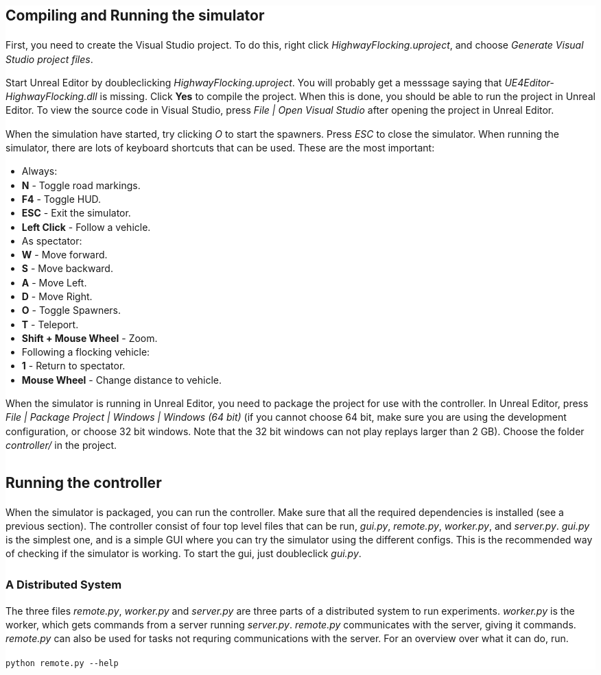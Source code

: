 ## Compiling and Running the simulator

First, you need to create the Visual Studio project. To do this, right click *HighwayFlocking.uproject*, and choose *Generate Visual Studio project files*.

Start Unreal Editor by doubleclicking *HighwayFlocking.uproject*. You will probably get a messsage saying that *UE4Editor-HighwayFlocking.dll* is missing. Click **Yes** to compile the project. When this is done, you should be able to run the project in Unreal Editor. To view the source code in Visual Studio, press *File | Open Visual Studio* after opening the project in Unreal Editor.

When the simulation have started, try clicking *O* to start the spawners. Press *ESC* to close the simulator. When running the simulator, there are lots of keyboard shortcuts that can be used. These are the most important:

* Always:
 * **N** - Toggle road markings.
 * **F4** - Toggle HUD.
 * **ESC** - Exit the simulator.
 * **Left Click** - Follow a vehicle.
* As spectator:
 * **W** - Move forward.
 * **S** - Move backward.
 * **A** - Move Left.
 * **D** - Move Right.
 * **O** - Toggle Spawners.
 * **T** - Teleport.
 * **Shift + Mouse Wheel** - Zoom.
* Following a flocking vehicle:
 * **1** - Return to spectator.
 * **Mouse Wheel** - Change distance to vehicle.

When the simulator is running in Unreal Editor, you need to package the project for use with the controller. In Unreal Editor, press *File | Package Project | Windows | Windows (64 bit)* (if you cannot choose 64 bit, make sure you are using the development configuration, or choose 32 bit windows. Note that the 32 bit windows can not play replays larger than 2 GB). Choose the folder *controller/* in the project.

## Running the controller

When the simulator is packaged, you can run the controller. Make sure that all the required dependencies is installed (see a previous section). The controller consist of four top level files that can be run, *gui.py*, *remote.py*, *worker.py*, and *server.py*. *gui.py* is the simplest one, and is a simple GUI where you can try the simulator using the different configs. This is the recommended way of checking if the simulator is working. To start the gui, just doubleclick *gui.py*.

### A Distributed System

The three files *remote.py*, *worker.py* and *server.py* are three parts of a distributed system to run experiments. *worker.py* is the worker, which gets commands from a server running *server.py*. *remote.py* communicates with the server, giving it commands. *remote.py* can also be used for tasks not requring communications with the server. For an overview over what it can do, run.

    python remote.py --help
